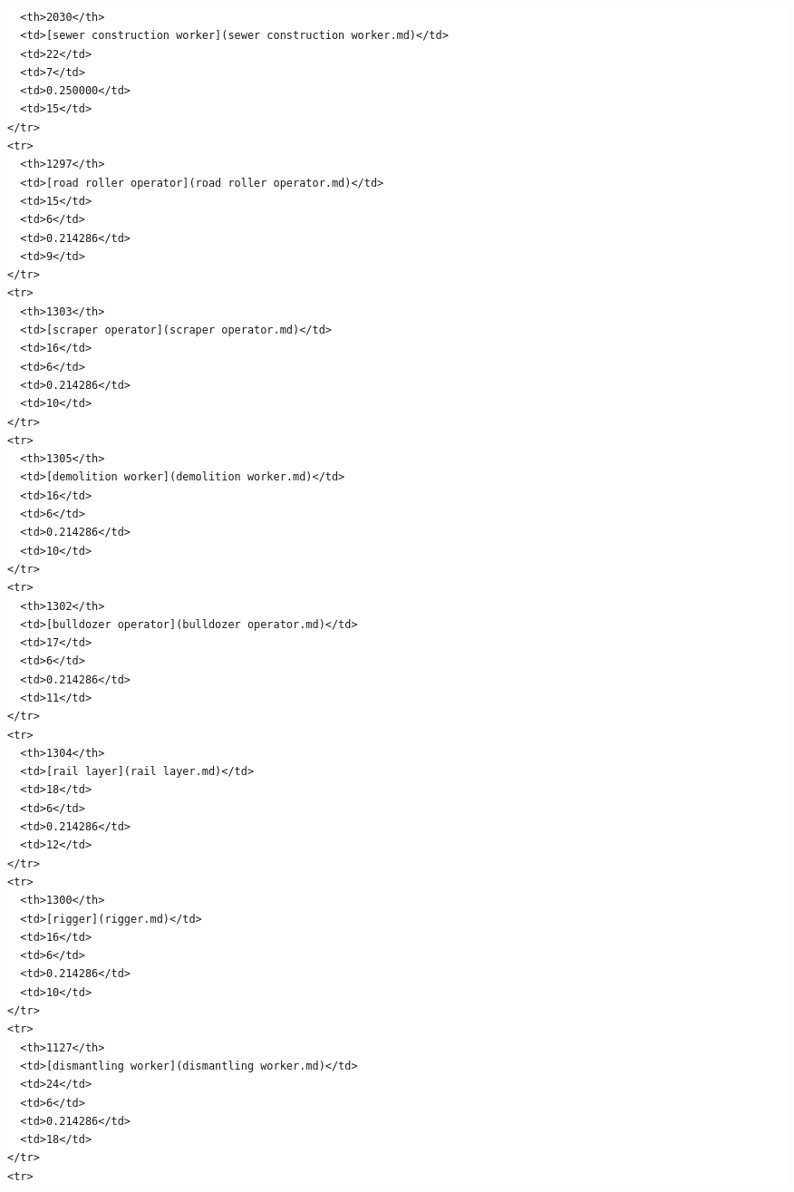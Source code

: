      <th>2030</th>
      <td>[sewer construction worker](sewer construction worker.md)</td>
      <td>22</td>
      <td>7</td>
      <td>0.250000</td>
      <td>15</td>
    </tr>
    <tr>
      <th>1297</th>
      <td>[road roller operator](road roller operator.md)</td>
      <td>15</td>
      <td>6</td>
      <td>0.214286</td>
      <td>9</td>
    </tr>
    <tr>
      <th>1303</th>
      <td>[scraper operator](scraper operator.md)</td>
      <td>16</td>
      <td>6</td>
      <td>0.214286</td>
      <td>10</td>
    </tr>
    <tr>
      <th>1305</th>
      <td>[demolition worker](demolition worker.md)</td>
      <td>16</td>
      <td>6</td>
      <td>0.214286</td>
      <td>10</td>
    </tr>
    <tr>
      <th>1302</th>
      <td>[bulldozer operator](bulldozer operator.md)</td>
      <td>17</td>
      <td>6</td>
      <td>0.214286</td>
      <td>11</td>
    </tr>
    <tr>
      <th>1304</th>
      <td>[rail layer](rail layer.md)</td>
      <td>18</td>
      <td>6</td>
      <td>0.214286</td>
      <td>12</td>
    </tr>
    <tr>
      <th>1300</th>
      <td>[rigger](rigger.md)</td>
      <td>16</td>
      <td>6</td>
      <td>0.214286</td>
      <td>10</td>
    </tr>
    <tr>
      <th>1127</th>
      <td>[dismantling worker](dismantling worker.md)</td>
      <td>24</td>
      <td>6</td>
      <td>0.214286</td>
      <td>18</td>
    </tr>
    <tr>